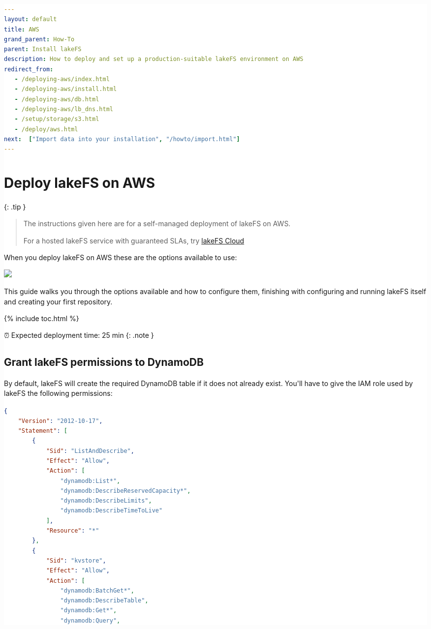 ```yaml
---
layout: default
title: AWS
grand_parent: How-To
parent: Install lakeFS
description: How to deploy and set up a production-suitable lakeFS environment on AWS
redirect_from:
   - /deploying-aws/index.html
   - /deploying-aws/install.html
   - /deploying-aws/db.html
   - /deploying-aws/lb_dns.html
   - /setup/storage/s3.html 
   - /deploy/aws.html 
next:  ["Import data into your installation", "/howto/import.html"]
---
```


# Deploy lakeFS on AWS

{: .tip }
> The instructions given here are for a self-managed deployment of lakeFS on AWS. 
> 
> For a hosted lakeFS service with guaranteed SLAs, try [lakeFS Cloud](https://lakefs.cloud)

When you deploy lakeFS on AWS these are the options available to use: 

![](/assets/img/deploy/deploy-on-aws.excalidraw.png)

This guide walks you through the options available and how to configure them, finishing with configuring and running lakeFS itself and creating your first repository. 

{% include toc.html %}

⏰ Expected deployment time: 25 min
{: .note }

## Grant lakeFS permissions to DynamoDB

By default, lakeFS will create the required DynamoDB table if it does not already exist. You'll have to give the IAM role used by lakeFS the following permissions:

```json
{
    "Version": "2012-10-17",
    "Statement": [
        {
            "Sid": "ListAndDescribe",
            "Effect": "Allow",
            "Action": [
                "dynamodb:List*",
                "dynamodb:DescribeReservedCapacity*",
                "dynamodb:DescribeLimits",
                "dynamodb:DescribeTimeToLive"
            ],
            "Resource": "*"
        },
        {
            "Sid": "kvstore",
            "Effect": "Allow",
            "Action": [
                "dynamodb:BatchGet*",
                "dynamodb:DescribeTable",
                "dynamodb:Get*",
                "dynamodb:Query",
```